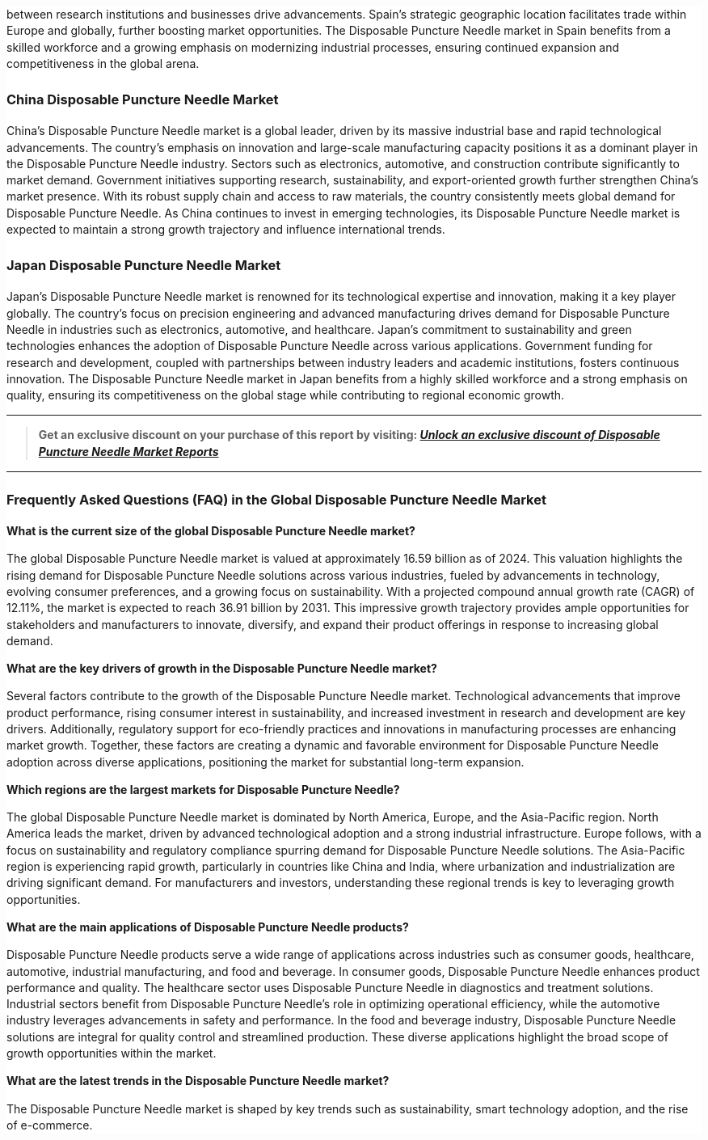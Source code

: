 between research institutions and businesses drive advancements. Spain&rsquo;s strategic geographic location facilitates trade within Europe and globally, further boosting market opportunities. The Disposable Puncture Needle market in Spain benefits from a skilled workforce and a growing emphasis on modernizing industrial processes, ensuring continued expansion and competitiveness in the global arena.</p><h3>China Disposable Puncture Needle Market</h3><p>China&rsquo;s Disposable Puncture Needle market is a global leader, driven by its massive industrial base and rapid technological advancements. The country&rsquo;s emphasis on innovation and large-scale manufacturing capacity positions it as a dominant player in the Disposable Puncture Needle industry. Sectors such as electronics, automotive, and construction contribute significantly to market demand. Government initiatives supporting research, sustainability, and export-oriented growth further strengthen China&rsquo;s market presence. With its robust supply chain and access to raw materials, the country consistently meets global demand for Disposable Puncture Needle. As China continues to invest in emerging technologies, its Disposable Puncture Needle market is expected to maintain a strong growth trajectory and influence international trends.</p><h3>Japan Disposable Puncture Needle Market</h3><p>Japan&rsquo;s Disposable Puncture Needle market is renowned for its technological expertise and innovation, making it a key player globally. The country&rsquo;s focus on precision engineering and advanced manufacturing drives demand for Disposable Puncture Needle in industries such as electronics, automotive, and healthcare. Japan&rsquo;s commitment to sustainability and green technologies enhances the adoption of Disposable Puncture Needle across various applications. Government funding for research and development, coupled with partnerships between industry leaders and academic institutions, fosters continuous innovation. The Disposable Puncture Needle market in Japan benefits from a highly skilled workforce and a strong emphasis on quality, ensuring its competitiveness on the global stage while contributing to regional economic growth.</p><hr /><blockquote><p><strong>Get an exclusive discount on your purchase of this report by visiting: <em><a href="://marketresearchpulse.com/ask-for-discount/53231?utm_source=Github&amp;utm_medium=052">Unlock an exclusive discount of Disposable Puncture Needle Market Reports</a></em>&nbsp;</strong></p></blockquote><hr /><h3>Frequently Asked Questions (FAQ) in the Global Disposable Puncture Needle Market</h3><p><strong>What is the current size of the global Disposable Puncture Needle market?</strong></p><p>The global Disposable Puncture Needle market is valued at approximately 16.59 billion as of 2024. This valuation highlights the rising demand for Disposable Puncture Needle solutions across various industries, fueled by advancements in technology, evolving consumer preferences, and a growing focus on sustainability. With a projected compound annual growth rate (CAGR) of 12.11%, the market is expected to reach 36.91 billion by 2031. This impressive growth trajectory provides ample opportunities for stakeholders and manufacturers to innovate, diversify, and expand their product offerings in response to increasing global demand.</p><p><strong>What are the key drivers of growth in the Disposable Puncture Needle market?</strong></p><p>Several factors contribute to the growth of the Disposable Puncture Needle market. Technological advancements that improve product performance, rising consumer interest in sustainability, and increased investment in research and development are key drivers. Additionally, regulatory support for eco-friendly practices and innovations in manufacturing processes are enhancing market growth. Together, these factors are creating a dynamic and favorable environment for Disposable Puncture Needle adoption across diverse applications, positioning the market for substantial long-term expansion.</p><p><strong>Which regions are the largest markets for Disposable Puncture Needle?</strong></p><p>The global Disposable Puncture Needle market is dominated by North America, Europe, and the Asia-Pacific region. North America leads the market, driven by advanced technological adoption and a strong industrial infrastructure. Europe follows, with a focus on sustainability and regulatory compliance spurring demand for Disposable Puncture Needle solutions. The Asia-Pacific region is experiencing rapid growth, particularly in countries like China and India, where urbanization and industrialization are driving significant demand. For manufacturers and investors, understanding these regional trends is key to leveraging growth opportunities.</p><p><strong>What are the main applications of Disposable Puncture Needle products?</strong></p><p>Disposable Puncture Needle products serve a wide range of applications across industries such as consumer goods, healthcare, automotive, industrial manufacturing, and food and beverage. In consumer goods, Disposable Puncture Needle enhances product performance and quality. The healthcare sector uses Disposable Puncture Needle in diagnostics and treatment solutions. Industrial sectors benefit from Disposable Puncture Needle&rsquo;s role in optimizing operational efficiency, while the automotive industry leverages advancements in safety and performance. In the food and beverage industry, Disposable Puncture Needle solutions are integral for quality control and streamlined production. These diverse applications highlight the broad scope of growth opportunities within the market.</p><p><strong>What are the latest trends in the Disposable Puncture Needle market?</strong></p><p>The Disposable Puncture Needle market is shaped by key trends such as sustainability, smart technology adoption, and the rise of e-commerce.